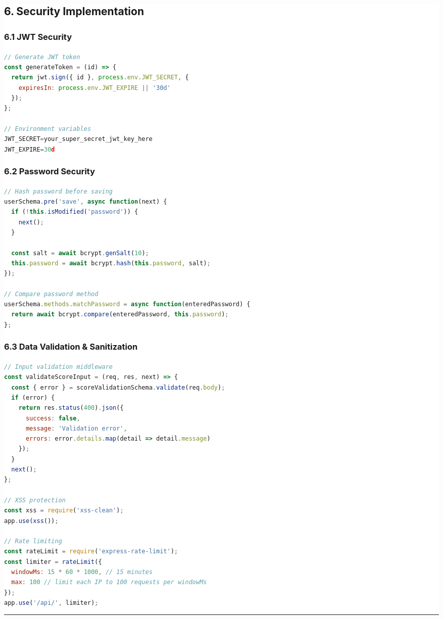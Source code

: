 
## 6. Security Implementation

### 6.1 JWT Security
```javascript
// Generate JWT token
const generateToken = (id) => {
  return jwt.sign({ id }, process.env.JWT_SECRET, {
    expiresIn: process.env.JWT_EXPIRE || '30d'
  });
};

// Environment variables
JWT_SECRET=your_super_secret_jwt_key_here
JWT_EXPIRE=30d
```

### 6.2 Password Security
```javascript
// Hash password before saving
userSchema.pre('save', async function(next) {
  if (!this.isModified('password')) {
    next();
  }
  
  const salt = await bcrypt.genSalt(10);
  this.password = await bcrypt.hash(this.password, salt);
});

// Compare password method
userSchema.methods.matchPassword = async function(enteredPassword) {
  return await bcrypt.compare(enteredPassword, this.password);
};
```

### 6.3 Data Validation & Sanitization
```javascript
// Input validation middleware
const validateScoreInput = (req, res, next) => {
  const { error } = scoreValidationSchema.validate(req.body);
  if (error) {
    return res.status(400).json({
      success: false,
      message: 'Validation error',
      errors: error.details.map(detail => detail.message)
    });
  }
  next();
};

// XSS protection
const xss = require('xss-clean');
app.use(xss());

// Rate limiting
const rateLimit = require('express-rate-limit');
const limiter = rateLimit({
  windowMs: 15 * 60 * 1000, // 15 minutes
  max: 100 // limit each IP to 100 requests per windowMs
});
app.use('/api/', limiter);
```

---